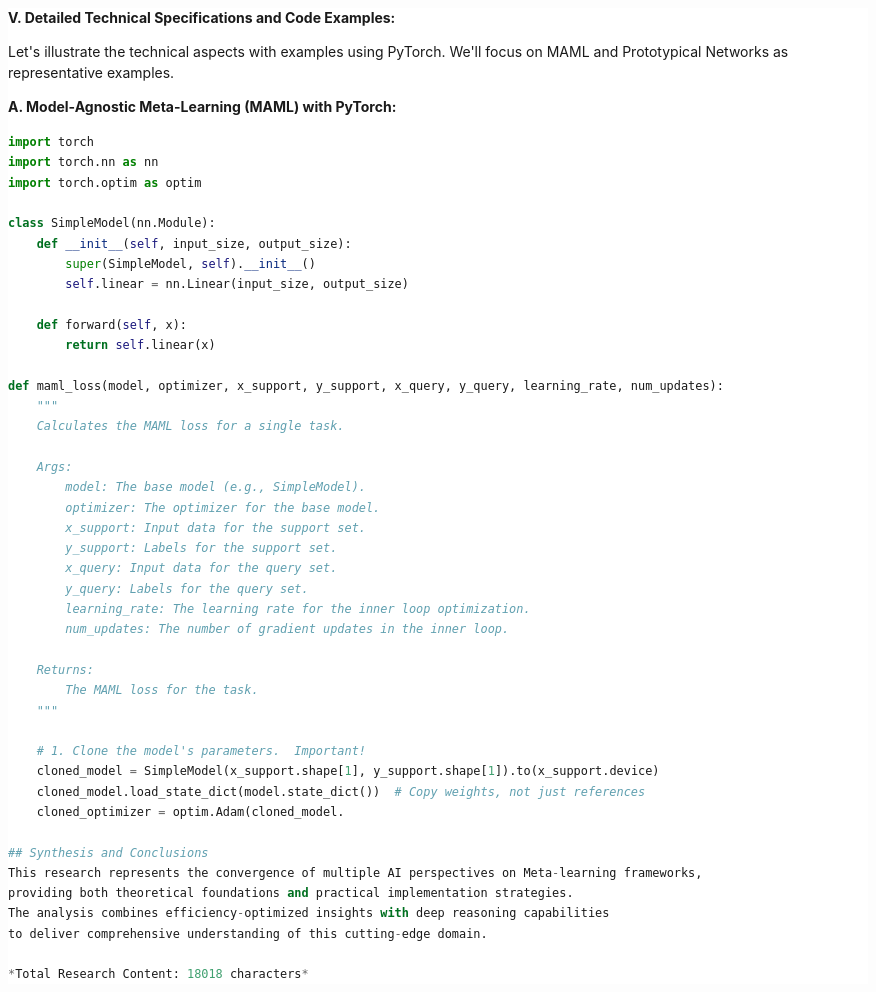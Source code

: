 **V. Detailed Technical Specifications and Code Examples:**

Let's illustrate the technical aspects with examples using PyTorch.  We'll focus on MAML and Prototypical Networks as representative examples.

**A. Model-Agnostic Meta-Learning (MAML) with PyTorch:**

```python
import torch
import torch.nn as nn
import torch.optim as optim

class SimpleModel(nn.Module):
    def __init__(self, input_size, output_size):
        super(SimpleModel, self).__init__()
        self.linear = nn.Linear(input_size, output_size)

    def forward(self, x):
        return self.linear(x)

def maml_loss(model, optimizer, x_support, y_support, x_query, y_query, learning_rate, num_updates):
    """
    Calculates the MAML loss for a single task.

    Args:
        model: The base model (e.g., SimpleModel).
        optimizer: The optimizer for the base model.
        x_support: Input data for the support set.
        y_support: Labels for the support set.
        x_query: Input data for the query set.
        y_query: Labels for the query set.
        learning_rate: The learning rate for the inner loop optimization.
        num_updates: The number of gradient updates in the inner loop.

    Returns:
        The MAML loss for the task.
    """

    # 1. Clone the model's parameters.  Important!
    cloned_model = SimpleModel(x_support.shape[1], y_support.shape[1]).to(x_support.device)
    cloned_model.load_state_dict(model.state_dict())  # Copy weights, not just references
    cloned_optimizer = optim.Adam(cloned_model.

## Synthesis and Conclusions
This research represents the convergence of multiple AI perspectives on Meta-learning frameworks, 
providing both theoretical foundations and practical implementation strategies.
The analysis combines efficiency-optimized insights with deep reasoning capabilities
to deliver comprehensive understanding of this cutting-edge domain.

*Total Research Content: 18018 characters*
